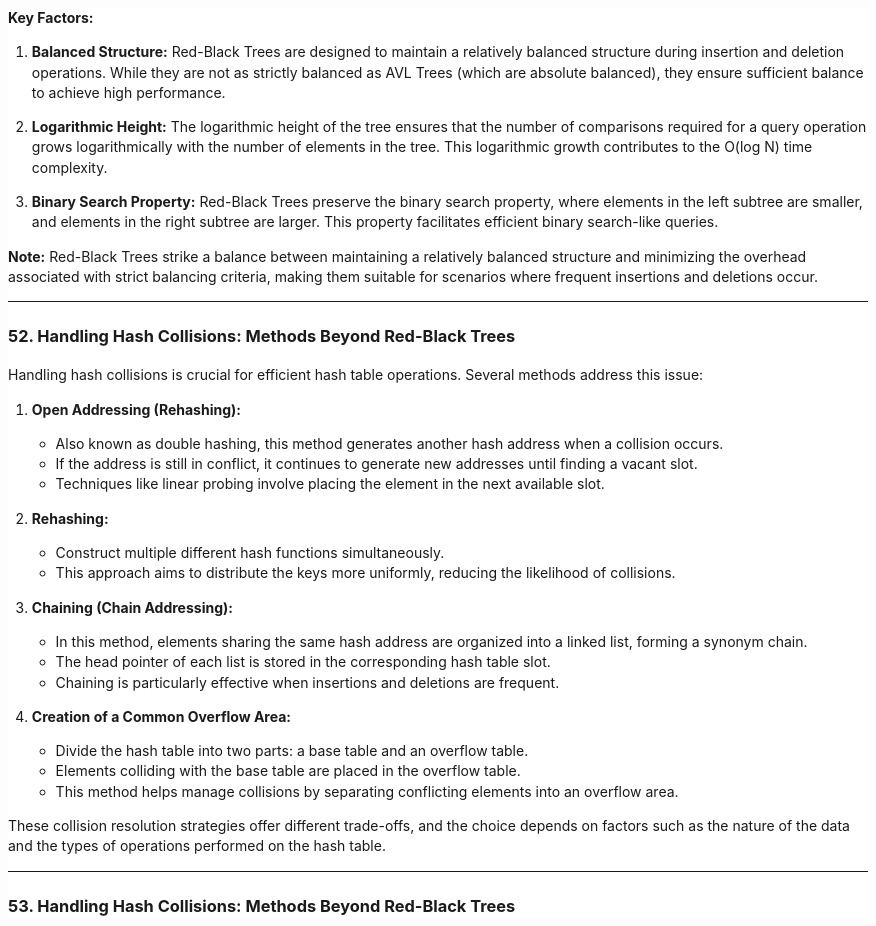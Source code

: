 **Key Factors:**
1. **Balanced Structure:** Red-Black Trees are designed to maintain a relatively balanced structure during insertion and deletion operations. While they are not as strictly balanced as AVL Trees (which are absolute balanced), they ensure sufficient balance to achieve high performance.

2. **Logarithmic Height:** The logarithmic height of the tree ensures that the number of comparisons required for a query operation grows logarithmically with the number of elements in the tree. This logarithmic growth contributes to the O(log N) time complexity.

3. **Binary Search Property:** Red-Black Trees preserve the binary search property, where elements in the left subtree are smaller, and elements in the right subtree are larger. This property facilitates efficient binary search-like queries.

**Note:** Red-Black Trees strike a balance between maintaining a relatively balanced structure and minimizing the overhead associated with strict balancing criteria, making them suitable for scenarios where frequent insertions and deletions occur.

---


### **52. Handling Hash Collisions: Methods Beyond Red-Black Trees**

Handling hash collisions is crucial for efficient hash table operations. Several methods address this issue:

1. **Open Addressing (Rehashing):**
   - Also known as double hashing, this method generates another hash address when a collision occurs.
   - If the address is still in conflict, it continues to generate new addresses until finding a vacant slot.
   - Techniques like linear probing involve placing the element in the next available slot.

2. **Rehashing:**
   - Construct multiple different hash functions simultaneously.
   - This approach aims to distribute the keys more uniformly, reducing the likelihood of collisions.

3. **Chaining (Chain Addressing):**
   - In this method, elements sharing the same hash address are organized into a linked list, forming a synonym chain.
   - The head pointer of each list is stored in the corresponding hash table slot.
   - Chaining is particularly effective when insertions and deletions are frequent.

4. **Creation of a Common Overflow Area:**
   - Divide the hash table into two parts: a base table and an overflow table.
   - Elements colliding with the base table are placed in the overflow table.
   - This method helps manage collisions by separating conflicting elements into an overflow area.

These collision resolution strategies offer different trade-offs, and the choice depends on factors such as the nature of the data and the types of operations performed on the hash table.

---


### **53. Handling Hash Collisions: Methods Beyond Red-Black Trees**
